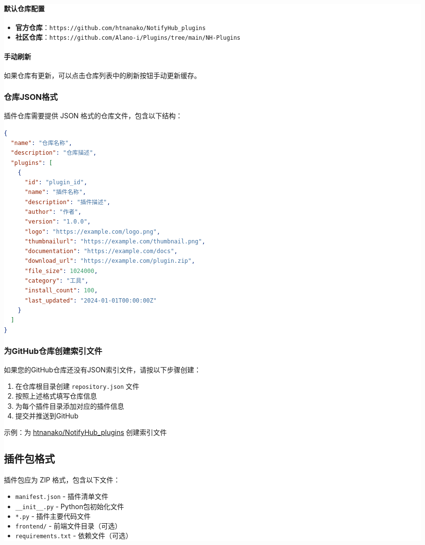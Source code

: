 #### 默认仓库配置
- **官方仓库**：`https://github.com/htnanako/NotifyHub_plugins`
- **社区仓库**：`https://github.com/Alano-i/Plugins/tree/main/NH-Plugins`

#### 手动刷新
如果仓库有更新，可以点击仓库列表中的刷新按钮手动更新缓存。

### 仓库JSON格式

插件仓库需要提供 JSON 格式的仓库文件，包含以下结构：

```json
{
  "name": "仓库名称",
  "description": "仓库描述",
  "plugins": [
    {
      "id": "plugin_id",
      "name": "插件名称",
      "description": "插件描述",
      "author": "作者",
      "version": "1.0.0",
      "logo": "https://example.com/logo.png",
      "thumbnailurl": "https://example.com/thumbnail.png",
      "documentation": "https://example.com/docs",
      "download_url": "https://example.com/plugin.zip",
      "file_size": 1024000,
      "category": "工具",
      "install_count": 100,
      "last_updated": "2024-01-01T00:00:00Z"
    }
  ]
}
```

### 为GitHub仓库创建索引文件

如果您的GitHub仓库还没有JSON索引文件，请按以下步骤创建：

1. 在仓库根目录创建 `repository.json` 文件
2. 按照上述格式填写仓库信息
3. 为每个插件目录添加对应的插件信息
4. 提交并推送到GitHub

示例：为 [htnanako/NotifyHub_plugins](https://github.com/htnanako/NotifyHub_plugins) 创建索引文件

## 插件包格式

插件包应为 ZIP 格式，包含以下文件：
- `manifest.json` - 插件清单文件
- `__init__.py` - Python包初始化文件
- `*.py` - 插件主要代码文件
- `frontend/` - 前端文件目录（可选）
- `requirements.txt` - 依赖文件（可选）
